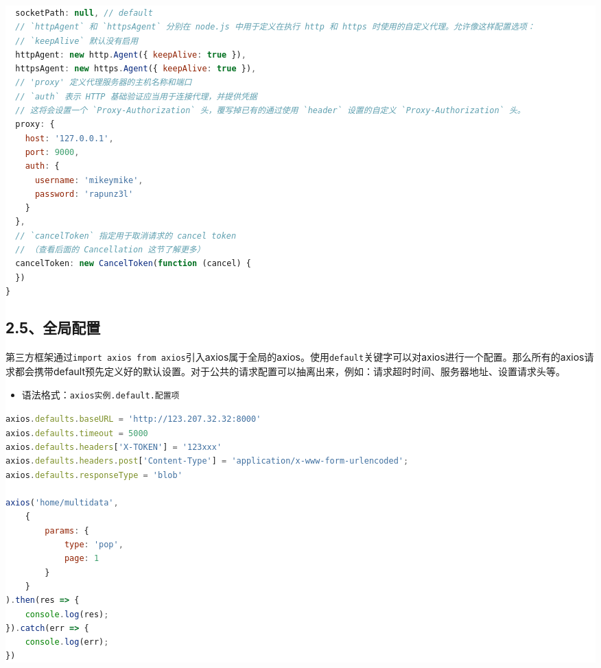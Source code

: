 ```javascript
  socketPath: null, // default
  // `httpAgent` 和 `httpsAgent` 分别在 node.js 中用于定义在执行 http 和 https 时使用的自定义代理。允许像这样配置选项：
  // `keepAlive` 默认没有启用
  httpAgent: new http.Agent({ keepAlive: true }),
  httpsAgent: new https.Agent({ keepAlive: true }),
  // 'proxy' 定义代理服务器的主机名称和端口
  // `auth` 表示 HTTP 基础验证应当用于连接代理，并提供凭据
  // 这将会设置一个 `Proxy-Authorization` 头，覆写掉已有的通过使用 `header` 设置的自定义 `Proxy-Authorization` 头。
  proxy: {
    host: '127.0.0.1',
    port: 9000,
    auth: {
      username: 'mikeymike',
      password: 'rapunz3l'
    }
  },
  // `cancelToken` 指定用于取消请求的 cancel token
  // （查看后面的 Cancellation 这节了解更多）
  cancelToken: new CancelToken(function (cancel) {
  })
}
```







## 2.5、全局配置

第三方框架通过`import axios from axios`引入axios属于全局的axios。使用`default`关键字可以对axios进行一个配置。那么所有的axios请求都会携带default预先定义好的默认设置。对于公共的请求配置可以抽离出来，例如：请求超时时间、服务器地址、设置请求头等。

- 语法格式：`axios实例.default.配置项`

```javascript
axios.defaults.baseURL = 'http://123.207.32.32:8000'
axios.defaults.timeout = 5000
axios.defaults.headers['X-TOKEN'] = '123xxx'
axios.defaults.headers.post['Content-Type'] = 'application/x-www-form-urlencoded';
axios.defaults.responseType = 'blob' 

axios('home/multidata',
    {
        params: {
            type: 'pop',
            page: 1
        }
    }
).then(res => {
    console.log(res);
}).catch(err => {
    console.log(err);
})
```
